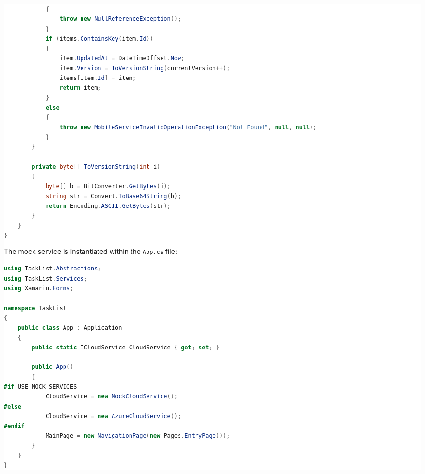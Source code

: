 ```csharp
            {
                throw new NullReferenceException();
            }
            if (items.ContainsKey(item.Id))
            {
                item.UpdatedAt = DateTimeOffset.Now;
                item.Version = ToVersionString(currentVersion++);
                items[item.Id] = item;
                return item;
            }
            else
            {
                throw new MobileServiceInvalidOperationException("Not Found", null, null);
            }
        }

        private byte[] ToVersionString(int i)
        {
            byte[] b = BitConverter.GetBytes(i);
            string str = Convert.ToBase64String(b);
            return Encoding.ASCII.GetBytes(str);
        }
    }
}
```

The mock service is instantiated within the `App.cs` file:

```csharp
using TaskList.Abstractions;
using TaskList.Services;
using Xamarin.Forms;

namespace TaskList
{
    public class App : Application
    {
        public static ICloudService CloudService { get; set; }

        public App()
        {
#if USE_MOCK_SERVICES
            CloudService = new MockCloudService();
#else
            CloudService = new AzureCloudService();
#endif
            MainPage = new NavigationPage(new Pages.EntryPage());
        }
    }
}
```


[img1]: img/test-explorer.PNG
[img2]: img/failed-tests.PNG
[img3]: img/xtr-1.PNG
[img4]: img/xtr-2.PNG
[img5]: img/xuitest-1.PNG
[1]: https://msdn.microsoft.com/en-us/library/hh694602.aspx
[2]: https://xunit.github.io/
[3]: http://xunit.github.io/docs/getting-started-desktop.html
[4]: https://en.wikipedia.org/wiki/Test-driven_development
[5]: https://github.com/dariusz-wozniak/List-of-Testing-Tools-and-Frameworks-for-.NET/blob/master/README.md
[6]: https://docs.microsoft.com/en-us/visualstudio/test/walkthrough-creating-and-running-unit-tests-for-managed-code
[7]: https://github.com/adrianhall/develop-mobile-apps-with-csharp-and-azure/tree/master/Chapter8
[8]: ../chapter1/firstapp_pc.md
[9]: https://developer.apple.com/library/content/documentation/IDEs/Conceptual/AppDistributionGuide/MaintainingProfiles/MaintainingProfiles.html#//apple_ref/doc/uid/TP40012582-CH30-SW10
[10]: https://developer.xamarin.com/guides/testcloud/testrecorder/
[vsmc]: https://mobile.azure.com/signup?utm_medium=referral_link&utm_source=GitHub&utm_campaign=ZUMO%20Book
[vsmc-login]: https://mobile.azure.com?utm_medium=referral_link&utm_source=GitHub&utm_campaign=ZUMO%20Book